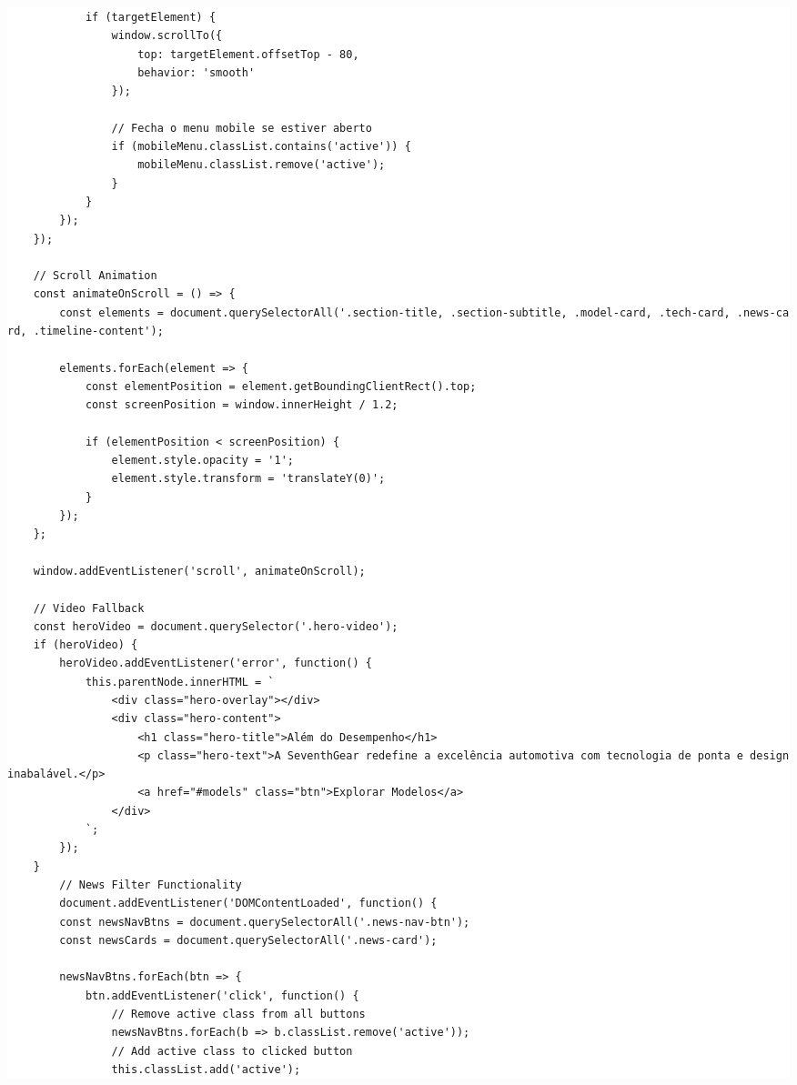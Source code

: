                 if (targetElement) {
                    window.scrollTo({
                        top: targetElement.offsetTop - 80,
                        behavior: 'smooth'
                    });
                    
                    // Fecha o menu mobile se estiver aberto
                    if (mobileMenu.classList.contains('active')) {
                        mobileMenu.classList.remove('active');
                    }
                }
            });
        });

        // Scroll Animation
        const animateOnScroll = () => {
            const elements = document.querySelectorAll('.section-title, .section-subtitle, .model-card, .tech-card, .news-card, .timeline-content');
            
            elements.forEach(element => {
                const elementPosition = element.getBoundingClientRect().top;
                const screenPosition = window.innerHeight / 1.2;
                
                if (elementPosition < screenPosition) {
                    element.style.opacity = '1';
                    element.style.transform = 'translateY(0)';
                }
            });
        };

        window.addEventListener('scroll', animateOnScroll);

        // Video Fallback
        const heroVideo = document.querySelector('.hero-video');
        if (heroVideo) {
            heroVideo.addEventListener('error', function() {
                this.parentNode.innerHTML = `
                    <div class="hero-overlay"></div>
                    <div class="hero-content">
                        <h1 class="hero-title">Além do Desempenho</h1>
                        <p class="hero-text">A SeventhGear redefine a excelência automotiva com tecnologia de ponta e design inabalável.</p>
                        <a href="#models" class="btn">Explorar Modelos</a>
                    </div>
                `;
            });
        }
            // News Filter Functionality
            document.addEventListener('DOMContentLoaded', function() {
            const newsNavBtns = document.querySelectorAll('.news-nav-btn');
            const newsCards = document.querySelectorAll('.news-card');
            
            newsNavBtns.forEach(btn => {
                btn.addEventListener('click', function() {
                    // Remove active class from all buttons
                    newsNavBtns.forEach(b => b.classList.remove('active'));
                    // Add active class to clicked button
                    this.classList.add('active');
                    
